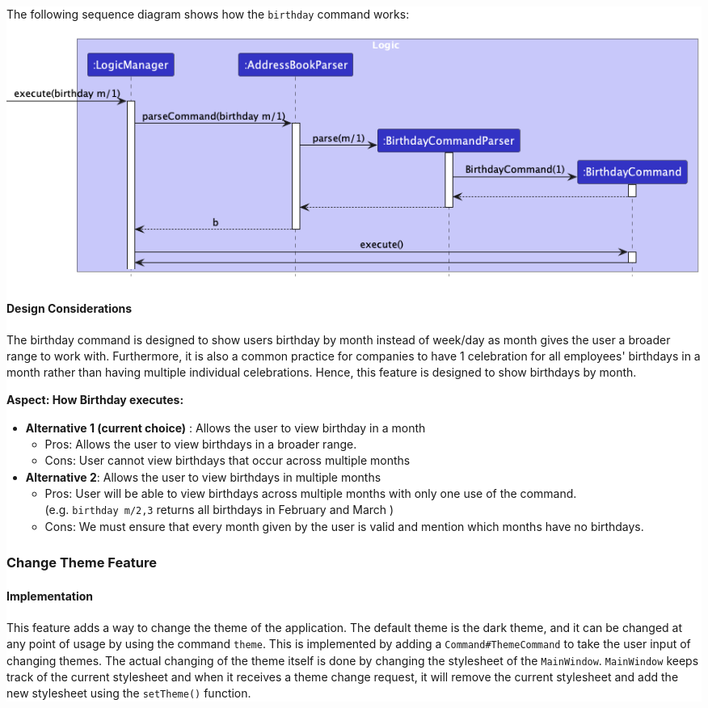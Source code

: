 The following sequence diagram shows how the `birthday` command works:

![SequenceDiagram](images/BirthdayCommand.png)

#### Design Considerations
The birthday command is designed to show users birthday by month instead of week/day as month gives the user a broader
range to work with. Furthermore, it is also a common practice for companies to have 1 celebration for all employees'
birthdays in a month rather than having multiple individual celebrations. Hence, this feature is designed to show
birthdays by month.

**Aspect: How Birthday executes:**

* **Alternative 1 (current choice)** : Allows the user to view birthday in a month
    * Pros: Allows the user to view birthdays in a broader range.
    * Cons: User cannot view birthdays that occur across multiple months
* **Alternative 2**: Allows the user to view birthdays in multiple months
    * Pros: User will be able to view birthdays across multiple months with only one use of the command.<Br>
      (e.g. `birthday m/2,3` returns all birthdays in February and March )
    * Cons: We must ensure that every month given by the user is valid and mention which months have no birthdays.
 

### Change Theme Feature

#### Implementation

This feature adds a way to change the theme of the application.
The default theme is the dark theme, and it can be changed at any point of usage by using the command `theme`.
This is implemented by adding a `Command#ThemeCommand` to take the user input of changing themes. 
The actual changing of the theme itself is done by changing the stylesheet of the `MainWindow`.
`MainWindow` keeps track of the current stylesheet and when it receives a theme change request, it will remove the current stylesheet and add the new stylesheet using the `setTheme()` function.
